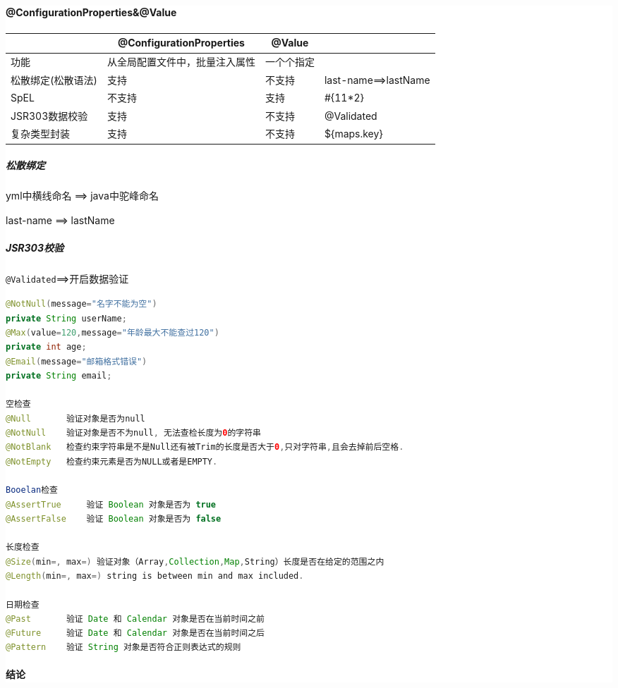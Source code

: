 #### @ConfigurationProperties&@Value

|                    | @ConfigurationProperties       | @Value     |                      |
| ------------------ | ------------------------------ | ---------- | -------------------- |
| 功能               | 从全局配置文件中，批量注入属性 | 一个个指定 |                      |
| 松散绑定(松散语法) | 支持                           | 不支持     | last-name==>lastName |
| SpEL               | 不支持                         | 支持       | #{11*2}              |
| JSR303数据校验     | 支持                           | 不支持     | @Validated           |
| 复杂类型封装       | 支持                           | 不支持     | ${maps.key}          |

##### 松散绑定

yml中横线命名	==>	java中驼峰命名

last-name				==>	lastName

##### JSR303校验

`@Validated`==>开启数据验证

```java
@NotNull(message="名字不能为空")
private String userName;
@Max(value=120,message="年龄最大不能查过120")
private int age;
@Email(message="邮箱格式错误")
private String email;

空检查
@Null       验证对象是否为null
@NotNull    验证对象是否不为null, 无法查检长度为0的字符串
@NotBlank   检查约束字符串是不是Null还有被Trim的长度是否大于0,只对字符串,且会去掉前后空格.
@NotEmpty   检查约束元素是否为NULL或者是EMPTY.
    
Booelan检查
@AssertTrue     验证 Boolean 对象是否为 true  
@AssertFalse    验证 Boolean 对象是否为 false  
    
长度检查
@Size(min=, max=) 验证对象（Array,Collection,Map,String）长度是否在给定的范围之内  
@Length(min=, max=) string is between min and max included.

日期检查
@Past       验证 Date 和 Calendar 对象是否在当前时间之前  
@Future     验证 Date 和 Calendar 对象是否在当前时间之后  
@Pattern    验证 String 对象是否符合正则表达式的规则


```

#### 结论
